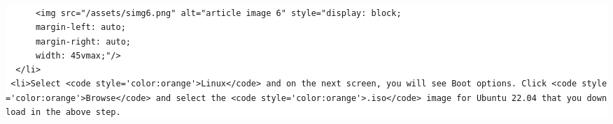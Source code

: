           <img src="/assets/simg6.png" alt="article image 6" style="display: block;
          margin-left: auto;
          margin-right: auto;
          width: 45vmax;"/>   
      </li>
     <li>Select <code style='color:orange'>Linux</code> and on the next screen, you will see Boot options. Click <code style='color:orange'>Browse</code> and select the <code style='color:orange'>.iso</code> image for Ubuntu 22.04 that you download in the above step.